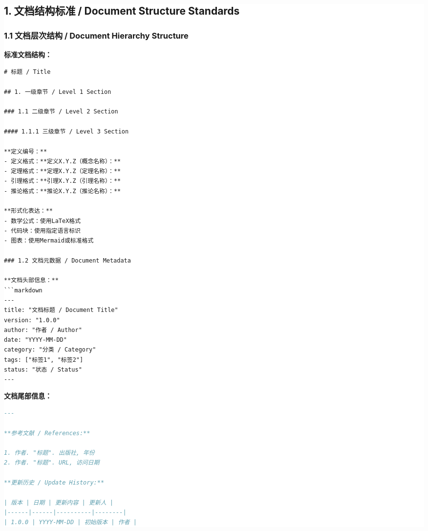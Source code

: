 

## 1. 文档结构标准 / Document Structure Standards

### 1.1 文档层次结构 / Document Hierarchy Structure

**标准文档结构：**

```text
# 标题 / Title

## 1. 一级章节 / Level 1 Section

### 1.1 二级章节 / Level 2 Section

#### 1.1.1 三级章节 / Level 3 Section

**定义编号：**
- 定义格式：**定义X.Y.Z（概念名称）：**
- 定理格式：**定理X.Y.Z（定理名称）：**
- 引理格式：**引理X.Y.Z（引理名称）：**
- 推论格式：**推论X.Y.Z（推论名称）：**

**形式化表达：**
- 数学公式：使用LaTeX格式
- 代码块：使用指定语言标识
- 图表：使用Mermaid或标准格式

### 1.2 文档元数据 / Document Metadata

**文档头部信息：**
```markdown
---
title: "文档标题 / Document Title"
version: "1.0.0"
author: "作者 / Author"
date: "YYYY-MM-DD"
category: "分类 / Category"
tags: ["标签1", "标签2"]
status: "状态 / Status"
---
```

**文档尾部信息：**

```markdown
---

**参考文献 / References:**

1. 作者. "标题". 出版社, 年份
2. 作者. "标题". URL, 访问日期

**更新历史 / Update History:**

| 版本 | 日期 | 更新内容 | 更新人 |
|------|------|----------|--------|
| 1.0.0 | YYYY-MM-DD | 初始版本 | 作者 |
```
